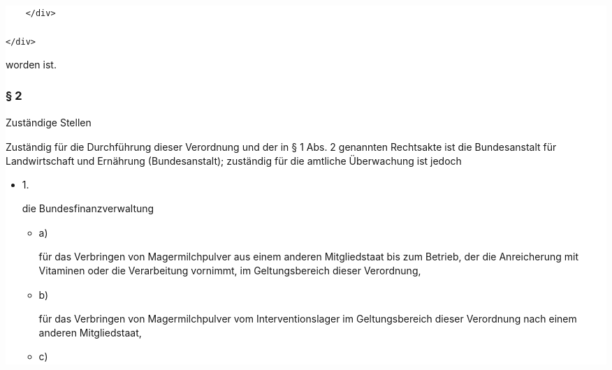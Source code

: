         </div>
    
    </div>

worden ist.

</div>

</div>

</div>

</div>

<span id="BJNR007950981BJNE000301308.html"></span>

### § 2  
Zuständige Stellen

<div>

<div class="jnhtml">

<div>

<div class="jurAbsatz">

Zuständig für die Durchführung dieser Verordnung und der in § 1 Abs. 2
genannten Rechtsakte ist die Bundesanstalt für Landwirtschaft und
Ernährung (Bundesanstalt); zuständig für die amtliche Überwachung ist
jedoch

  - 1\.
    
    <div style="">
    
    die Bundesfinanzverwaltung
    
      - a)
        
        <div style="">
        
        für das Verbringen von Magermilchpulver aus einem anderen
        Mitgliedstaat bis zum Betrieb, der die Anreicherung mit
        Vitaminen oder die Verarbeitung vornimmt, im Geltungsbereich
        dieser Verordnung,
        
        </div>
    
      - b)
        
        <div style="">
        
        für das Verbringen von Magermilchpulver vom Interventionslager
        im Geltungsbereich dieser Verordnung nach einem anderen
        Mitgliedstaat,
        
        </div>
    
      - c)
        
        <div style="">
        